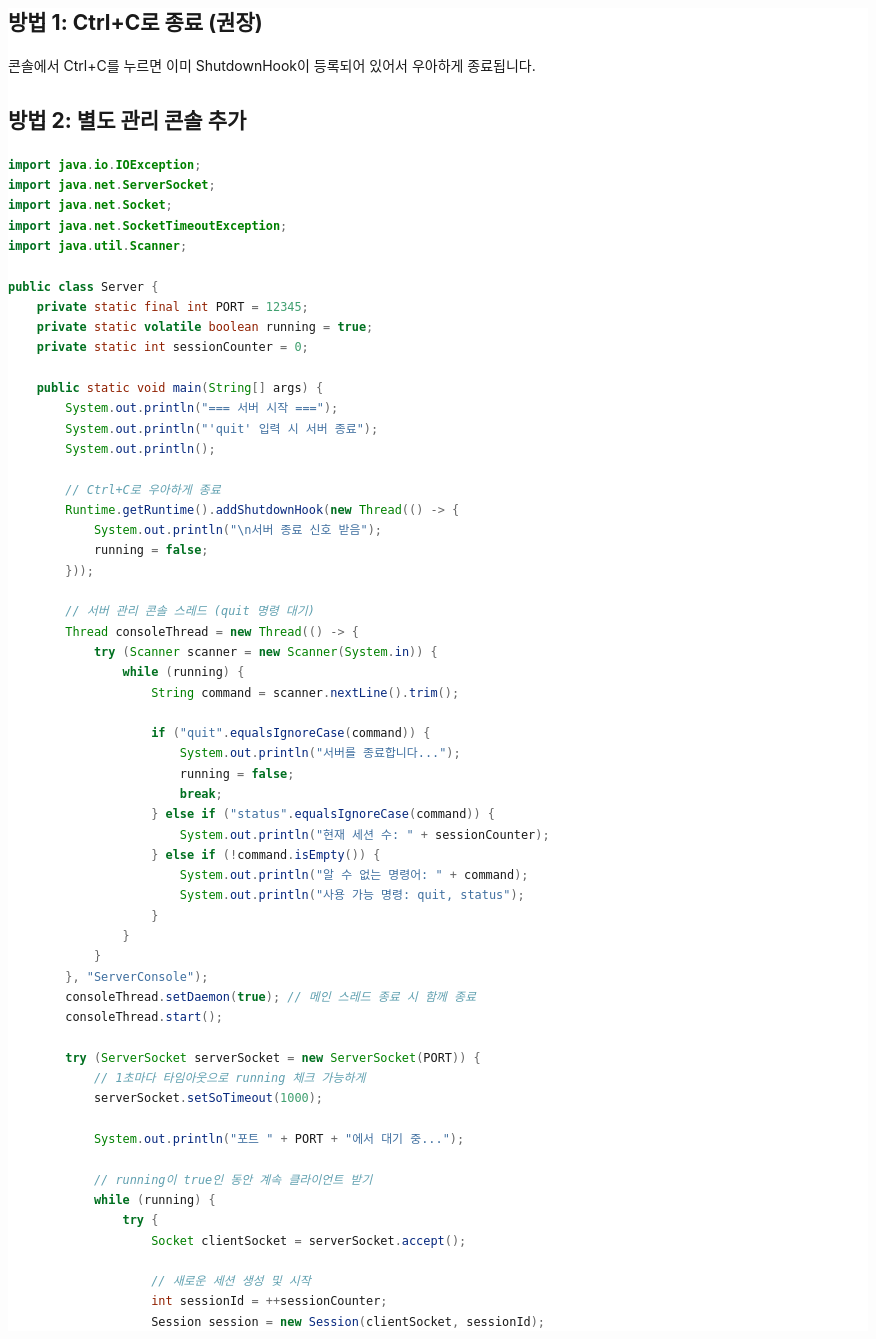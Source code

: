 ## 방법 1: Ctrl+C로 종료 (권장)
콘솔에서 Ctrl+C를 누르면 이미 ShutdownHook이 등록되어 있어서 우아하게 종료됩니다.
## 방법 2: 별도 관리 콘솔 추가
```java
import java.io.IOException;
import java.net.ServerSocket;
import java.net.Socket;
import java.net.SocketTimeoutException;
import java.util.Scanner;

public class Server {
    private static final int PORT = 12345;
    private static volatile boolean running = true;
    private static int sessionCounter = 0;
    
    public static void main(String[] args) {
        System.out.println("=== 서버 시작 ===");
        System.out.println("'quit' 입력 시 서버 종료");
        System.out.println();
        
        // Ctrl+C로 우아하게 종료
        Runtime.getRuntime().addShutdownHook(new Thread(() -> {
            System.out.println("\n서버 종료 신호 받음");
            running = false;
        }));
        
        // 서버 관리 콘솔 스레드 (quit 명령 대기)
        Thread consoleThread = new Thread(() -> {
            try (Scanner scanner = new Scanner(System.in)) {
                while (running) {
                    String command = scanner.nextLine().trim();
                    
                    if ("quit".equalsIgnoreCase(command)) {
                        System.out.println("서버를 종료합니다...");
                        running = false;
                        break;
                    } else if ("status".equalsIgnoreCase(command)) {
                        System.out.println("현재 세션 수: " + sessionCounter);
                    } else if (!command.isEmpty()) {
                        System.out.println("알 수 없는 명령어: " + command);
                        System.out.println("사용 가능 명령: quit, status");
                    }
                }
            }
        }, "ServerConsole");
        consoleThread.setDaemon(true); // 메인 스레드 종료 시 함께 종료
        consoleThread.start();
        
        try (ServerSocket serverSocket = new ServerSocket(PORT)) {
            // 1초마다 타임아웃으로 running 체크 가능하게
            serverSocket.setSoTimeout(1000);
            
            System.out.println("포트 " + PORT + "에서 대기 중...");
            
            // running이 true인 동안 계속 클라이언트 받기
            while (running) {
                try {
                    Socket clientSocket = serverSocket.accept();
                    
                    // 새로운 세션 생성 및 시작
                    int sessionId = ++sessionCounter;
                    Session session = new Session(clientSocket, sessionId);
```